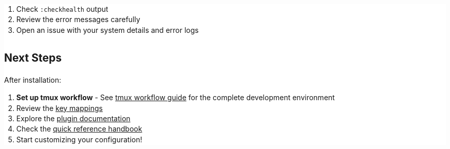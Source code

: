 1. Check `:checkhealth` output
2. Review the error messages carefully
3. Open an issue with your system details and error logs

## Next Steps

After installation:

1. **Set up tmux workflow** - See [tmux workflow guide](tmux-workflow.md) for the complete development environment
2. Review the [key mappings](mappings.md)
3. Explore the [plugin documentation](plugins.md)
4. Check the [quick reference handbook](../handbook.md)
5. Start customizing your configuration!
